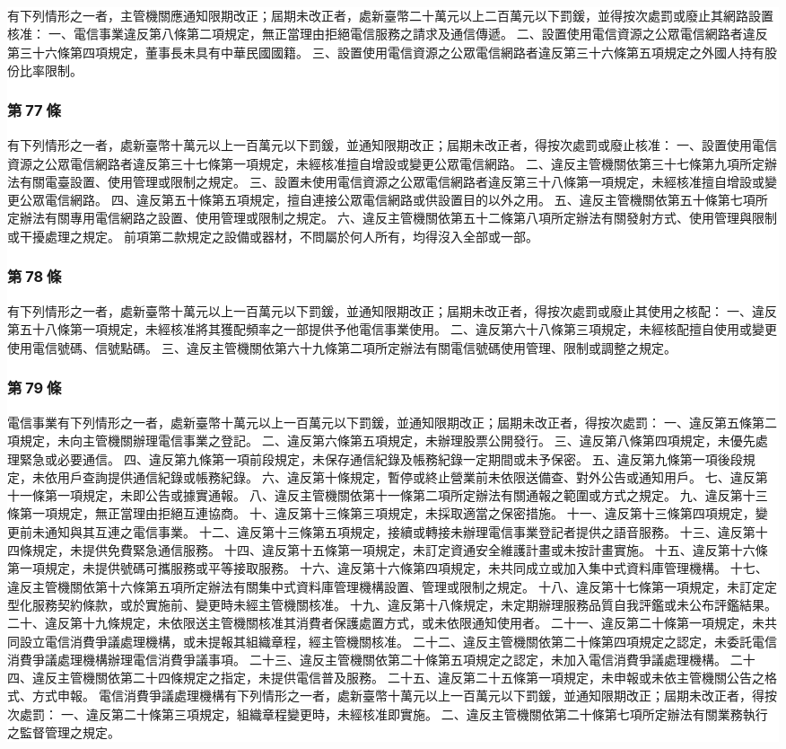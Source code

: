有下列情形之一者，主管機關應通知限期改正；屆期未改正者，處新臺幣二十萬元以上二百萬元以下罰鍰，並得按次處罰或廢止其網路設置核准：
一、電信事業違反第八條第二項規定，無正當理由拒絕電信服務之請求及通信傳遞。
二、設置使用電信資源之公眾電信網路者違反第三十六條第四項規定，董事長未具有中華民國國籍。
三、設置使用電信資源之公眾電信網路者違反第三十六條第五項規定之外國人持有股份比率限制。

### 第 77 條

有下列情形之一者，處新臺幣十萬元以上一百萬元以下罰鍰，並通知限期改正；屆期未改正者，得按次處罰或廢止核准：
一、設置使用電信資源之公眾電信網路者違反第三十七條第一項規定，未經核准擅自增設或變更公眾電信網路。
二、違反主管機關依第三十七條第九項所定辦法有關電臺設置、使用管理或限制之規定。
三、設置未使用電信資源之公眾電信網路者違反第三十八條第一項規定，未經核准擅自增設或變更公眾電信網路。
四、違反第五十條第五項規定，擅自連接公眾電信網路或供設置目的以外之用。
五、違反主管機關依第五十條第七項所定辦法有關專用電信網路之設置、使用管理或限制之規定。
六、違反主管機關依第五十二條第八項所定辦法有關發射方式、使用管理與限制或干擾處理之規定。
前項第二款規定之設備或器材，不問屬於何人所有，均得沒入全部或一部。

### 第 78 條

有下列情形之一者，處新臺幣十萬元以上一百萬元以下罰鍰，並通知限期改正；屆期未改正者，得按次處罰或廢止其使用之核配：
一、違反第五十八條第一項規定，未經核准將其獲配頻率之一部提供予他電信事業使用。
二、違反第六十八條第三項規定，未經核配擅自使用或變更使用電信號碼、信號點碼。
三、違反主管機關依第六十九條第二項所定辦法有關電信號碼使用管理、限制或調整之規定。

### 第 79 條

電信事業有下列情形之一者，處新臺幣十萬元以上一百萬元以下罰鍰，並通知限期改正；屆期未改正者，得按次處罰：
一、違反第五條第二項規定，未向主管機關辦理電信事業之登記。
二、違反第六條第五項規定，未辦理股票公開發行。
三、違反第八條第四項規定，未優先處理緊急或必要通信。
四、違反第九條第一項前段規定，未保存通信紀錄及帳務紀錄一定期間或未予保密。
五、違反第九條第一項後段規定，未依用戶查詢提供通信紀錄或帳務紀錄。
六、違反第十條規定，暫停或終止營業前未依限送備查、對外公告或通知用戶。
七、違反第十一條第一項規定，未即公告或據實通報。
八、違反主管機關依第十一條第二項所定辦法有關通報之範圍或方式之規定。
九、違反第十三條第一項規定，無正當理由拒絕互連協商。
十、違反第十三條第三項規定，未採取適當之保密措施。
十一、違反第十三條第四項規定，變更前未通知與其互連之電信事業。
十二、違反第十三條第五項規定，接續或轉接未辦理電信事業登記者提供之語音服務。
十三、違反第十四條規定，未提供免費緊急通信服務。
十四、違反第十五條第一項規定，未訂定資通安全維護計畫或未按計畫實施。
十五、違反第十六條第一項規定，未提供號碼可攜服務或平等接取服務。
十六、違反第十六條第四項規定，未共同成立或加入集中式資料庫管理機構。
十七、違反主管機關依第十六條第五項所定辦法有關集中式資料庫管理機構設置、管理或限制之規定。
十八、違反第十七條第一項規定，未訂定定型化服務契約條款，或於實施前、變更時未經主管機關核准。
十九、違反第十八條規定，未定期辦理服務品質自我評鑑或未公布評鑑結果。
二十、違反第十九條規定，未依限送主管機關核准其消費者保護處置方式，或未依限通知使用者。
二十一、違反第二十條第一項規定，未共同設立電信消費爭議處理機構，或未提報其組織章程，經主管機關核准。
二十二、違反主管機關依第二十條第四項規定之認定，未委託電信消費爭議處理機構辦理電信消費爭議事項。
二十三、違反主管機關依第二十條第五項規定之認定，未加入電信消費爭議處理機構。
二十四、違反主管機關依第二十四條規定之指定，未提供電信普及服務。
二十五、違反第二十五條第一項規定，未申報或未依主管機關公告之格式、方式申報。
電信消費爭議處理機構有下列情形之一者，處新臺幣十萬元以上一百萬元以下罰鍰，並通知限期改正；屆期未改正者，得按次處罰：
一、違反第二十條第三項規定，組織章程變更時，未經核准即實施。
二、違反主管機關依第二十條第七項所定辦法有關業務執行之監督管理之規定。

